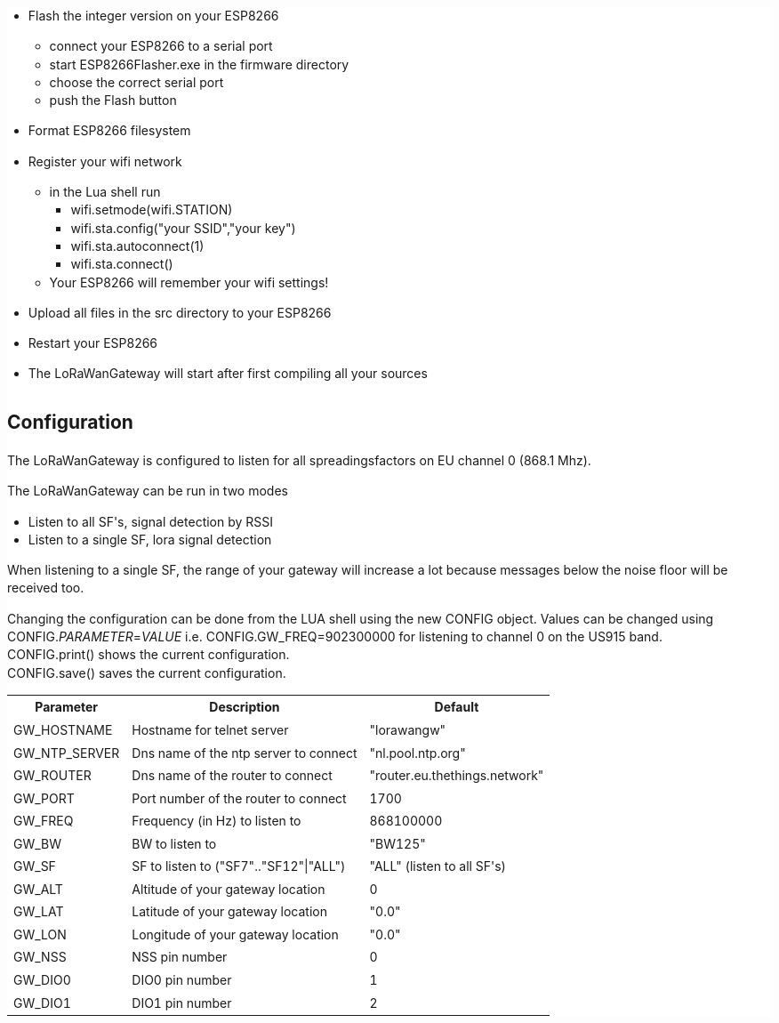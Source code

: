 + Flash the integer version on your ESP8266
	+ connect your ESP8266 to a serial port
	+ start ESP8266Flasher.exe in the firmware directory
	+ choose the correct serial port
	+ push the Flash button
	
+ Format ESP8266 filesystem

+ Register your wifi network
	+ in the Lua shell run 
		+ wifi.setmode(wifi.STATION)
		+ wifi.sta.config("your SSID","your key")
		+ wifi.sta.autoconnect(1)
		+ wifi.sta.connect()
	+ Your ESP8266 will remember your wifi settings!
	
+ Upload all files in the src directory to your ESP8266

+ Restart your ESP8266

+ The LoRaWanGateway will start after first compiling all your sources


## Configuration
The LoRaWanGateway is configured to listen for all spreadingsfactors on EU channel 0 (868.1 Mhz).

The LoRaWanGateway can be run in two modes
+ Listen to all SF's, signal detection by RSSI
+ Listen to a single SF, lora signal detection

When listening to a single SF, the range of your gateway will increase a lot because messages below the noise 
floor will be received too.

Changing the configuration can be done from the LUA shell using the new CONFIG object.
Values can be changed using CONFIG.*PARAMETER*=*VALUE* i.e. CONFIG.GW_FREQ=902300000 for listening to channel 
0 on the US915 band.  
CONFIG.print() shows the current configuration.  
CONFIG.save() saves the current configuration.  
<table>
<tr><th>Parameter</th><th>Description</th><th>Default</th></tr>
<tr><td>GW_HOSTNAME</td><td>Hostname for telnet server</td><td>"lorawangw"</td></tr>
<tr><td>GW_NTP_SERVER</td><td>Dns name of the ntp server to connect</td><td>"nl.pool.ntp.org"</td></tr>
<tr><td>GW_ROUTER</td><td>Dns name of the router to connect</td><td>"router.eu.thethings.network"</td></tr>
<tr><td>GW_PORT</td><td>Port number of the router to connect</td><td>1700</td></tr>
<tr><td>GW_FREQ</td><td>Frequency (in Hz) to listen to</td><td>868100000</td></tr>
<tr><td>GW_BW</td><td>BW to listen to</td><td>"BW125"</td></tr>
<tr><td>GW_SF</td><td>SF to listen to ("SF7".."SF12"|"ALL")</td><td>"ALL" (listen to all SF's)</td></tr>
<tr><td>GW_ALT</td><td>Altitude of your gateway location</td><td>0</td></tr>
<tr><td>GW_LAT</td><td>Latitude of your gateway location</td><td>"0.0"</td></tr>
<tr><td>GW_LON</td><td>Longitude of your gateway location</td><td>"0.0"</td></tr>
<tr><td>GW_NSS</td><td>NSS pin number</td><td>0</td></tr>
<tr><td>GW_DIO0</td><td>DIO0 pin number</td><td>1</td></tr>
<tr><td>GW_DIO1</td><td>DIO1 pin number</td><td>2</td></tr>
</table>
